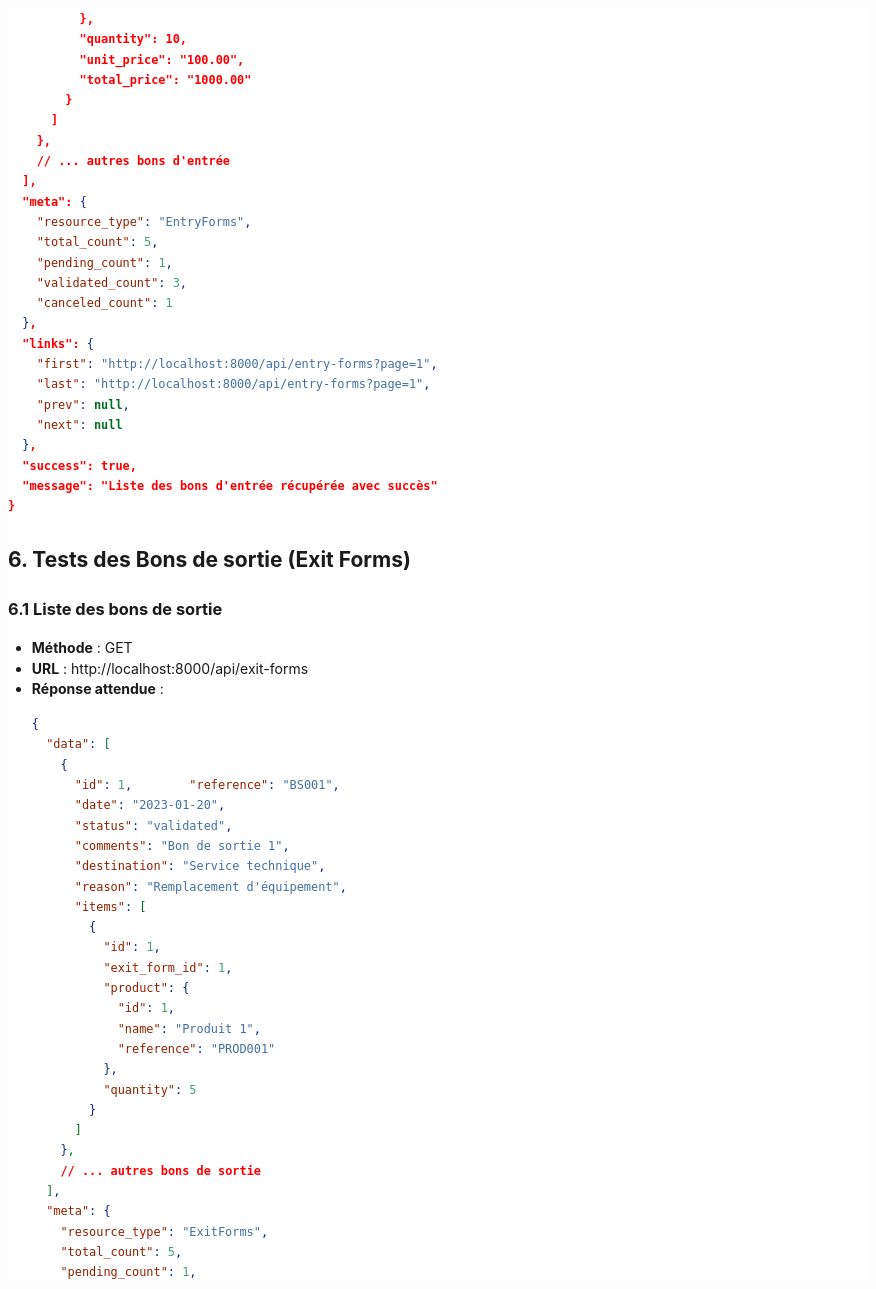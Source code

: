   ```json
            },
            "quantity": 10,
            "unit_price": "100.00",
            "total_price": "1000.00"
          }
        ]
      },
      // ... autres bons d'entrée
    ],
    "meta": {
      "resource_type": "EntryForms",
      "total_count": 5,
      "pending_count": 1,
      "validated_count": 3,
      "canceled_count": 1
    },
    "links": {
      "first": "http://localhost:8000/api/entry-forms?page=1",
      "last": "http://localhost:8000/api/entry-forms?page=1",
      "prev": null,
      "next": null
    },
    "success": true,
    "message": "Liste des bons d'entrée récupérée avec succès"
  }
  ```

## 6. Tests des Bons de sortie (Exit Forms)

### 6.1 Liste des bons de sortie

- **Méthode** : GET
- **URL** : http://localhost:8000/api/exit-forms
- **Réponse attendue** :
  ```json
  {
    "data": [
      {
        "id": 1,        "reference": "BS001",
        "date": "2023-01-20",
        "status": "validated",
        "comments": "Bon de sortie 1",
        "destination": "Service technique",
        "reason": "Remplacement d'équipement",
        "items": [
          {
            "id": 1,
            "exit_form_id": 1,
            "product": {
              "id": 1,
              "name": "Produit 1",
              "reference": "PROD001"
            },
            "quantity": 5
          }
        ]
      },
      // ... autres bons de sortie
    ],
    "meta": {
      "resource_type": "ExitForms",
      "total_count": 5,
      "pending_count": 1,
  ```